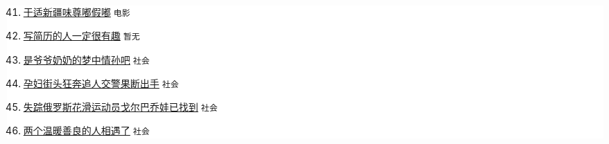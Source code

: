 41. [于适新疆味尊嘟假嘟](https://m.weibo.cn/search?containerid=100103type%3D1%26t%3D10%26q%3D%23%E4%BA%8E%E9%80%82%E6%96%B0%E7%96%86%E5%91%B3%E5%B0%8A%E5%98%9F%E5%81%87%E5%98%9F%23&stream_entry_id=31&isnewpage=1&extparam=seat%3D1%26lcate%3D5001%26c_type%3D31%26dgr%3D0%26q%3D%2523%25E4%25BA%258E%25E9%2580%2582%25E6%2596%25B0%25E7%2596%2586%25E5%2591%25B3%25E5%25B0%258A%25E5%2598%259F%25E5%2581%2587%25E5%2598%259F%2523%26stream_entry_id%3D31%26filter_type%3Drealtimehot%26realpos%3D40%26cate%3D5001%26band_rank%3D40%26pos%3D39%26flag%3D1%26display_time%3D1693384021%26pre_seqid%3D1693384021057027226197&luicode=10000011&lfid=106003type%3D25%26t%3D3%26disable_hot%3D1%26filter_type%3Drealtimehot) `电影` 

42. [写简历的人一定很有趣](https://m.weibo.cn/search?containerid=100103type%3D1%26t%3D10%26q%3D%E5%86%99%E7%AE%80%E5%8E%86%E7%9A%84%E4%BA%BA%E4%B8%80%E5%AE%9A%E5%BE%88%E6%9C%89%E8%B6%A3&stream_entry_id=31&isnewpage=1&extparam=seat%3D1%26lcate%3D5001%26c_type%3D31%26dgr%3D0%26q%3D%25E5%2586%2599%25E7%25AE%2580%25E5%258E%2586%25E7%259A%2584%25E4%25BA%25BA%25E4%25B8%2580%25E5%25AE%259A%25E5%25BE%2588%25E6%259C%2589%25E8%25B6%25A3%26stream_entry_id%3D31%26filter_type%3Drealtimehot%26realpos%3D41%26cate%3D5001%26band_rank%3D41%26pos%3D40%26flag%3D1%26display_time%3D1693384021%26pre_seqid%3D1693384021057027226197&luicode=10000011&lfid=106003type%3D25%26t%3D3%26disable_hot%3D1%26filter_type%3Drealtimehot) `暂无` 

43. [是爷爷奶奶的梦中情孙吧](https://m.weibo.cn/search?containerid=100103type%3D1%26t%3D10%26q%3D%23%E6%98%AF%E7%88%B7%E7%88%B7%E5%A5%B6%E5%A5%B6%E7%9A%84%E6%A2%A6%E4%B8%AD%E6%83%85%E5%AD%99%E5%90%A7%23&stream_entry_id=31&isnewpage=1&extparam=seat%3D1%26lcate%3D5001%26c_type%3D31%26dgr%3D0%26q%3D%2523%25E6%2598%25AF%25E7%2588%25B7%25E7%2588%25B7%25E5%25A5%25B6%25E5%25A5%25B6%25E7%259A%2584%25E6%25A2%25A6%25E4%25B8%25AD%25E6%2583%2585%25E5%25AD%2599%25E5%2590%25A7%2523%26stream_entry_id%3D31%26filter_type%3Drealtimehot%26realpos%3D42%26cate%3D5001%26band_rank%3D42%26pos%3D41%26flag%3D32768%26display_time%3D1693384021%26pre_seqid%3D1693384021057027226197&luicode=10000011&lfid=106003type%3D25%26t%3D3%26disable_hot%3D1%26filter_type%3Drealtimehot) `社会` 

44. [孕妇街头狂奔追人交警果断出手](https://m.weibo.cn/search?containerid=100103type%3D1%26t%3D10%26q%3D%23%E5%AD%95%E5%A6%87%E8%A1%97%E5%A4%B4%E7%8B%82%E5%A5%94%E8%BF%BD%E4%BA%BA%E4%BA%A4%E8%AD%A6%E6%9E%9C%E6%96%AD%E5%87%BA%E6%89%8B%23&stream_entry_id=31&isnewpage=1&extparam=seat%3D1%26lcate%3D5001%26c_type%3D31%26dgr%3D0%26q%3D%2523%25E5%25AD%2595%25E5%25A6%2587%25E8%25A1%2597%25E5%25A4%25B4%25E7%258B%2582%25E5%25A5%2594%25E8%25BF%25BD%25E4%25BA%25BA%25E4%25BA%25A4%25E8%25AD%25A6%25E6%259E%259C%25E6%2596%25AD%25E5%2587%25BA%25E6%2589%258B%2523%26stream_entry_id%3D31%26filter_type%3Drealtimehot%26realpos%3D43%26cate%3D5001%26band_rank%3D43%26pos%3D42%26flag%3D32768%26display_time%3D1693384021%26pre_seqid%3D1693384021057027226197&luicode=10000011&lfid=106003type%3D25%26t%3D3%26disable_hot%3D1%26filter_type%3Drealtimehot) `社会` 

45. [失踪俄罗斯花滑运动员戈尔巴乔娃已找到](https://m.weibo.cn/search?containerid=100103type%3D1%26t%3D10%26q%3D%23%E5%A4%B1%E8%B8%AA%E4%BF%84%E7%BD%97%E6%96%AF%E8%8A%B1%E6%BB%91%E8%BF%90%E5%8A%A8%E5%91%98%E6%88%88%E5%B0%94%E5%B7%B4%E4%B9%94%E5%A8%83%E5%B7%B2%E6%89%BE%E5%88%B0%23&stream_entry_id=31&isnewpage=1&extparam=seat%3D1%26lcate%3D5001%26c_type%3D31%26dgr%3D0%26q%3D%2523%25E5%25A4%25B1%25E8%25B8%25AA%25E4%25BF%2584%25E7%25BD%2597%25E6%2596%25AF%25E8%258A%25B1%25E6%25BB%2591%25E8%25BF%2590%25E5%258A%25A8%25E5%2591%2598%25E6%2588%2588%25E5%25B0%2594%25E5%25B7%25B4%25E4%25B9%2594%25E5%25A8%2583%25E5%25B7%25B2%25E6%2589%25BE%25E5%2588%25B0%2523%26stream_entry_id%3D31%26filter_type%3Drealtimehot%26realpos%3D44%26cate%3D5001%26band_rank%3D44%26pos%3D43%26flag%3D0%26display_time%3D1693384021%26pre_seqid%3D1693384021057027226197&luicode=10000011&lfid=106003type%3D25%26t%3D3%26disable_hot%3D1%26filter_type%3Drealtimehot) `社会` 

46. [两个温暖善良的人相遇了](https://m.weibo.cn/search?containerid=100103type%3D1%26t%3D10%26q%3D%23%E4%B8%A4%E4%B8%AA%E6%B8%A9%E6%9A%96%E5%96%84%E8%89%AF%E7%9A%84%E4%BA%BA%E7%9B%B8%E9%81%87%E4%BA%86%23&stream_entry_id=31&isnewpage=1&extparam=seat%3D1%26lcate%3D5001%26c_type%3D31%26dgr%3D0%26q%3D%2523%25E4%25B8%25A4%25E4%25B8%25AA%25E6%25B8%25A9%25E6%259A%2596%25E5%2596%2584%25E8%2589%25AF%25E7%259A%2584%25E4%25BA%25BA%25E7%259B%25B8%25E9%2581%2587%25E4%25BA%2586%2523%26stream_entry_id%3D31%26filter_type%3Drealtimehot%26realpos%3D45%26cate%3D5001%26band_rank%3D45%26pos%3D44%26flag%3D32768%26display_time%3D1693384021%26pre_seqid%3D1693384021057027226197&luicode=10000011&lfid=106003type%3D25%26t%3D3%26disable_hot%3D1%26filter_type%3Drealtimehot) `社会` 
